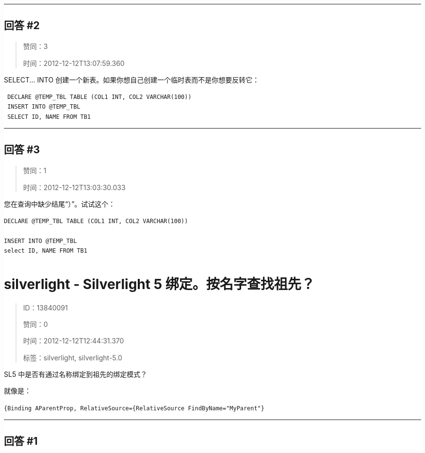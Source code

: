 * * *

## 回答 #2

> 赞同：3
> 
> 时间：2012-12-12T13:07:59.360

SELECT... INTO 创建一个新表。如果你想自己创建一个临时表而不是你想要反转它：

```
 DECLARE @TEMP_TBL TABLE (COL1 INT, COL2 VARCHAR(100))
 INSERT INTO @TEMP_TBL 
 SELECT ID, NAME FROM TB1 
```

* * *

## 回答 #3

> 赞同：1
> 
> 时间：2012-12-12T13:03:30.033

您在查询中缺少结尾“）”。试试这个：

```
DECLARE @TEMP_TBL TABLE (COL1 INT, COL2 VARCHAR(100))

INSERT INTO @TEMP_TBL
select ID, NAME FROM TB1 
```

# silverlight - Silverlight 5 绑定。按名字查找祖先？

> ID：13840091
> 
> 赞同：0
> 
> 时间：2012-12-12T12:44:31.370
> 
> 标签：silverlight, silverlight-5.0

SL5 中是否有通过名称绑定到祖先的绑定模式？

就像是：

```
{Binding AParentProp, RelativeSource={RelativeSource FindByName="MyParent"} 
```

* * *

## 回答 #1
